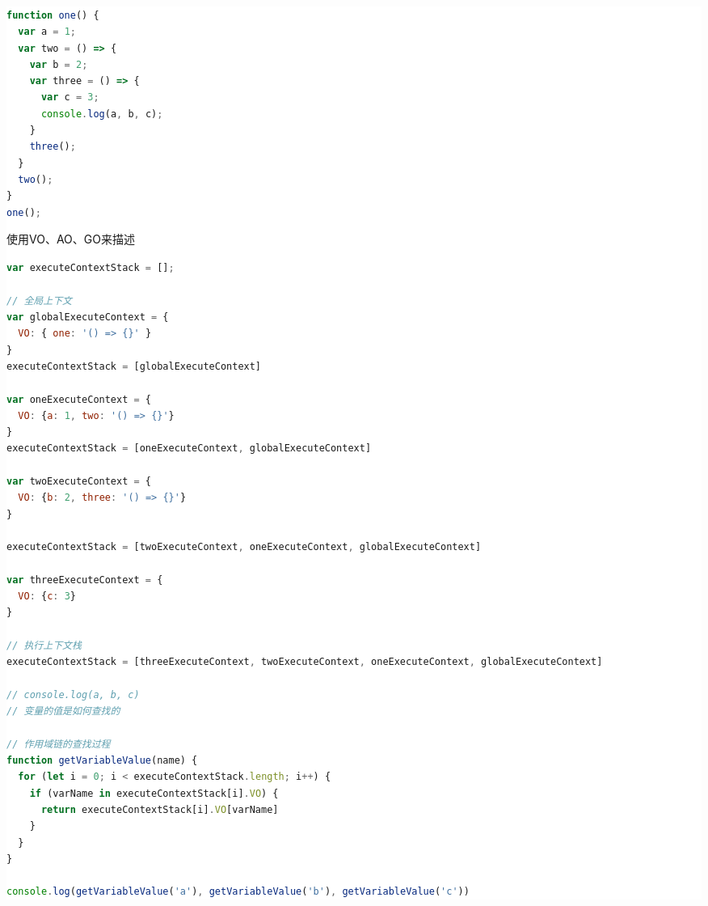 ```js
function one() {
  var a = 1;
  var two = () => {
    var b = 2;
    var three = () => {
      var c = 3;
      console.log(a, b, c);
    }
    three();
  }
  two();
}
one();
```

使用VO、AO、GO来描述

```js
var executeContextStack = [];

// 全局上下文
var globalExecuteContext = {
  VO: { one: '() => {}' }
}
executeContextStack = [globalExecuteContext]

var oneExecuteContext = {
  VO: {a: 1, two: '() => {}'}
}
executeContextStack = [oneExecuteContext, globalExecuteContext]

var twoExecuteContext = {
  VO: {b: 2, three: '() => {}'}
}

executeContextStack = [twoExecuteContext, oneExecuteContext, globalExecuteContext]

var threeExecuteContext = {
  VO: {c: 3}
}

// 执行上下文栈
executeContextStack = [threeExecuteContext, twoExecuteContext, oneExecuteContext, globalExecuteContext]

// console.log(a, b, c)
// 变量的值是如何查找的

// 作用域链的查找过程
function getVariableValue(name) {
  for (let i = 0; i < executeContextStack.length; i++) {
    if (varName in executeContextStack[i].VO) {
      return executeContextStack[i].VO[varName]
    }
  }
}

console.log(getVariableValue('a'), getVariableValue('b'), getVariableValue('c'))
```
